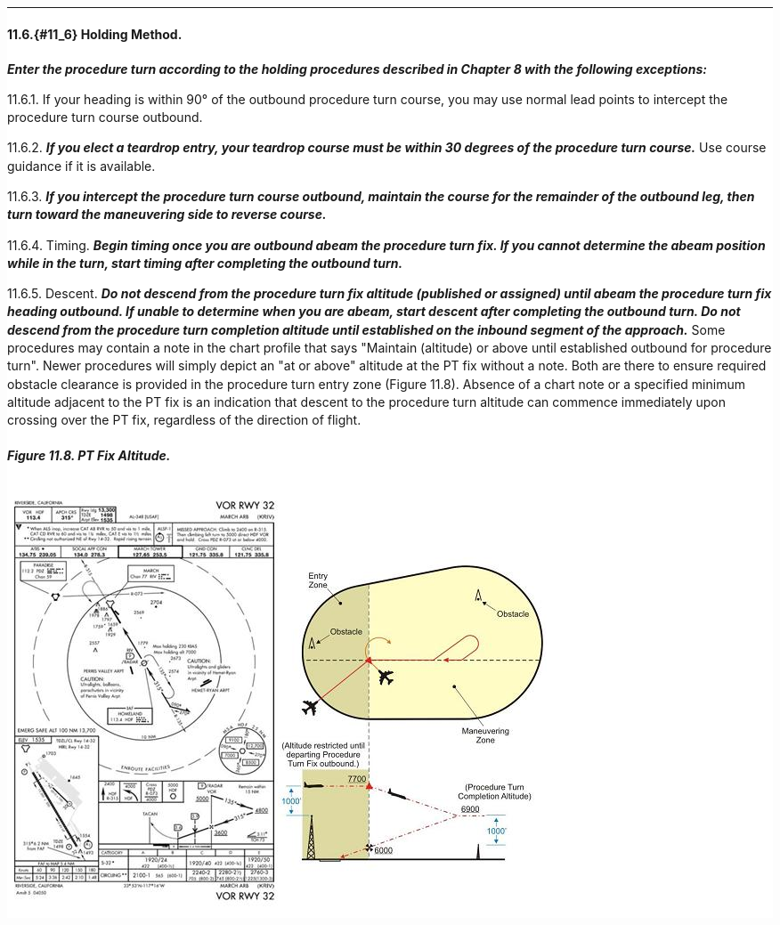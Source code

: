 ----

#### 11.6.{#11_6} Holding Method.

<strong><em>Enter the procedure turn according to the holding procedures described in Chapter 8 with the following exceptions:</em></strong>

11.6.1. If your heading is within 90° of the outbound procedure turn course, you may use normal lead points to intercept the procedure turn course outbound.

11.6.2. <strong><em>If you elect a teardrop entry, your teardrop course must be within 30 degrees of the procedure turn course.</em></strong> Use course guidance if it is available.

11.6.3. <strong><em>If you intercept the procedure turn course outbound, maintain the course for the remainder of the outbound leg, then turn toward the maneuvering side to reverse course.</em></strong>

11.6.4. Timing. <strong><em>Begin timing once you are outbound abeam the procedure turn fix. If you cannot determine the abeam position while in the turn, start timing after completing the outbound turn.</em></strong>


11.6.5. Descent. <strong><em>Do not descend from the procedure turn fix altitude (published or assigned) until abeam the procedure turn fix heading outbound. If unable to determine when you are abeam, start descent after completing the outbound turn. Do not descend from the procedure turn completion altitude until established on the inbound segment of the approach.</em></strong> Some procedures may contain a note in the chart profile that says "Maintain (altitude) or above until established outbound for procedure turn". Newer procedures will simply depict an "at or above" altitude at the PT fix without a note. Both are there to ensure required obstacle clearance is provided in the procedure turn entry zone (Figure 11.8). Absence of a chart note or a specified minimum altitude adjacent to the PT fix is an indication that descent to the procedure turn altitude can commence immediately upon crossing over the PT fix, regardless of the direction of flight. 

##### Figure 11.8. PT Fix Altitude.
![fig11_8](figs/fig11_8.png)

